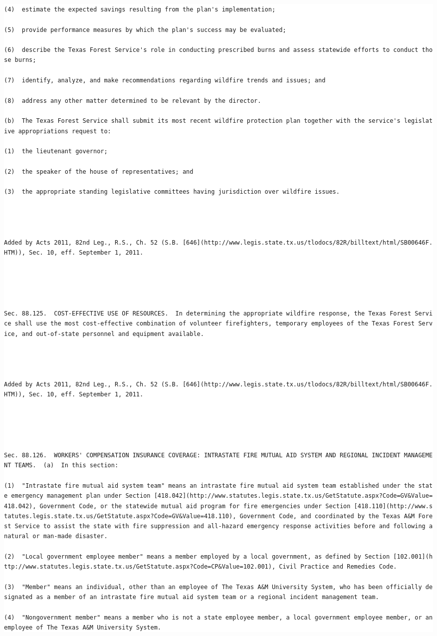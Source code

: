     (4)  estimate the expected savings resulting from the plan's implementation;
    
    (5)  provide performance measures by which the plan's success may be evaluated;
    
    (6)  describe the Texas Forest Service's role in conducting prescribed burns and assess statewide efforts to conduct those burns;
    
    (7)  identify, analyze, and make recommendations regarding wildfire trends and issues; and
    
    (8)  address any other matter determined to be relevant by the director.
    
    (b)  The Texas Forest Service shall submit its most recent wildfire protection plan together with the service's legislative appropriations request to:
    
    (1)  the lieutenant governor;
    
    (2)  the speaker of the house of representatives; and
    
    (3)  the appropriate standing legislative committees having jurisdiction over wildfire issues.
    
    
    
    
    Added by Acts 2011, 82nd Leg., R.S., Ch. 52 (S.B. [646](http://www.legis.state.tx.us/tlodocs/82R/billtext/html/SB00646F.HTM)), Sec. 10, eff. September 1, 2011.
    
    
    
    
    
    Sec. 88.125.  COST-EFFECTIVE USE OF RESOURCES.  In determining the appropriate wildfire response, the Texas Forest Service shall use the most cost-effective combination of volunteer firefighters, temporary employees of the Texas Forest Service, and out-of-state personnel and equipment available.
    
    
    
    
    Added by Acts 2011, 82nd Leg., R.S., Ch. 52 (S.B. [646](http://www.legis.state.tx.us/tlodocs/82R/billtext/html/SB00646F.HTM)), Sec. 10, eff. September 1, 2011.
    
    
    
    
    
    Sec. 88.126.  WORKERS' COMPENSATION INSURANCE COVERAGE: INTRASTATE FIRE MUTUAL AID SYSTEM AND REGIONAL INCIDENT MANAGEMENT TEAMS.  (a)  In this section:
    
    (1)  "Intrastate fire mutual aid system team" means an intrastate fire mutual aid system team established under the state emergency management plan under Section [418.042](http://www.statutes.legis.state.tx.us/GetStatute.aspx?Code=GV&Value=418.042), Government Code, or the statewide mutual aid program for fire emergencies under Section [418.110](http://www.statutes.legis.state.tx.us/GetStatute.aspx?Code=GV&Value=418.110), Government Code, and coordinated by the Texas A&M Forest Service to assist the state with fire suppression and all-hazard emergency response activities before and following a natural or man-made disaster.
    
    (2)  "Local government employee member" means a member employed by a local government, as defined by Section [102.001](http://www.statutes.legis.state.tx.us/GetStatute.aspx?Code=CP&Value=102.001), Civil Practice and Remedies Code.
    
    (3)  "Member" means an individual, other than an employee of The Texas A&M University System, who has been officially designated as a member of an intrastate fire mutual aid system team or a regional incident management team.
    
    (4)  "Nongovernment member" means a member who is not a state employee member, a local government employee member, or an employee of The Texas A&M University System.
    